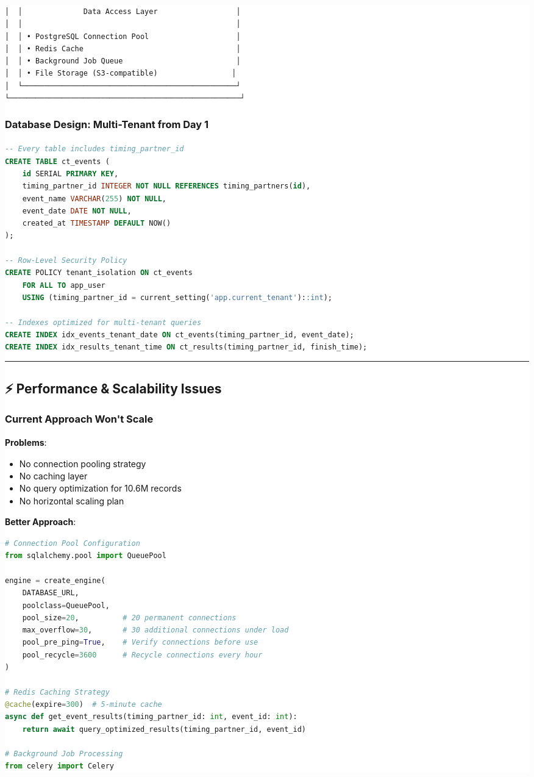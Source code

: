 ```
│  │              Data Access Layer                  │
│  │                                                 │
│  │ • PostgreSQL Connection Pool                    │
│  │ • Redis Cache                                   │
│  │ • Background Job Queue                          │
│  │ • File Storage (S3-compatible)                 │
│  └─────────────────────────────────────────────────┘
└─────────────────────────────────────────────────────┘
```

### **Database Design: Multi-Tenant from Day 1**
```sql
-- Every table includes timing_partner_id
CREATE TABLE ct_events (
    id SERIAL PRIMARY KEY,
    timing_partner_id INTEGER NOT NULL REFERENCES timing_partners(id),
    event_name VARCHAR(255) NOT NULL,
    event_date DATE NOT NULL,
    created_at TIMESTAMP DEFAULT NOW()
);

-- Row-Level Security Policy
CREATE POLICY tenant_isolation ON ct_events
    FOR ALL TO app_user
    USING (timing_partner_id = current_setting('app.current_tenant')::int);

-- Indexes optimized for multi-tenant queries
CREATE INDEX idx_events_tenant_date ON ct_events(timing_partner_id, event_date);
CREATE INDEX idx_results_tenant_time ON ct_results(timing_partner_id, finish_time);
```

---

## ⚡ **Performance & Scalability Issues**

### **Current Approach Won't Scale**
**Problems**:
- No connection pooling strategy
- No caching layer
- No query optimization for 10.6M records
- No horizontal scaling plan

**Better Approach**:
```python
# Connection Pool Configuration
from sqlalchemy.pool import QueuePool

engine = create_engine(
    DATABASE_URL,
    poolclass=QueuePool,
    pool_size=20,          # 20 permanent connections
    max_overflow=30,       # 30 additional connections under load
    pool_pre_ping=True,    # Verify connections before use
    pool_recycle=3600      # Recycle connections every hour
)

# Redis Caching Strategy
@cache(expire=300)  # 5-minute cache
async def get_event_results(timing_partner_id: int, event_id: int):
    return await query_optimized_results(timing_partner_id, event_id)

# Background Job Processing
from celery import Celery
```
